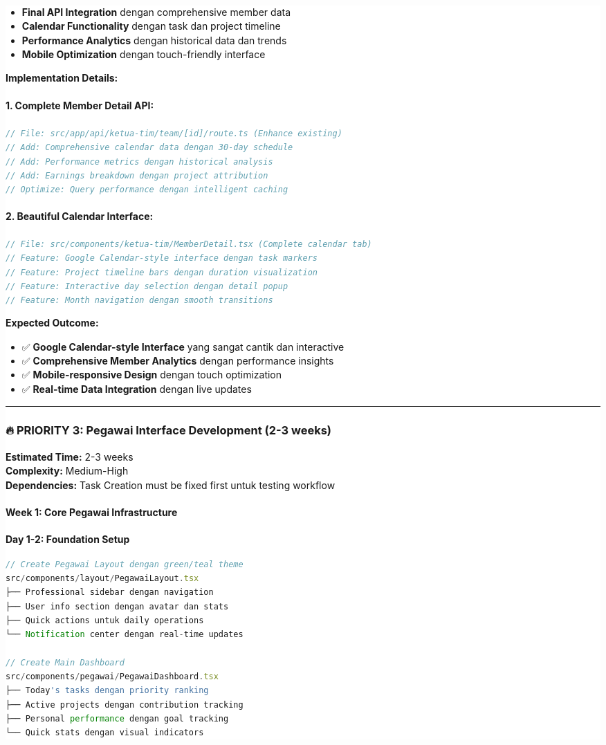 - **Final API Integration** dengan comprehensive member data
- **Calendar Functionality** dengan task dan project timeline
- **Performance Analytics** dengan historical data dan trends
- **Mobile Optimization** dengan touch-friendly interface

**Implementation Details:**

#### **1. Complete Member Detail API:**

```typescript
// File: src/app/api/ketua-tim/team/[id]/route.ts (Enhance existing)
// Add: Comprehensive calendar data dengan 30-day schedule
// Add: Performance metrics dengan historical analysis
// Add: Earnings breakdown dengan project attribution
// Optimize: Query performance dengan intelligent caching
```

#### **2. Beautiful Calendar Interface:**

```typescript
// File: src/components/ketua-tim/MemberDetail.tsx (Complete calendar tab)
// Feature: Google Calendar-style interface dengan task markers
// Feature: Project timeline bars dengan duration visualization
// Feature: Interactive day selection dengan detail popup
// Feature: Month navigation dengan smooth transitions
```

**Expected Outcome:**

- ✅ **Google Calendar-style Interface** yang sangat cantik dan interactive
- ✅ **Comprehensive Member Analytics** dengan performance insights
- ✅ **Mobile-responsive Design** dengan touch optimization
- ✅ **Real-time Data Integration** dengan live updates

---

### **🔥 PRIORITY 3: Pegawai Interface Development (2-3 weeks)**

**Estimated Time:** 2-3 weeks  
**Complexity:** Medium-High  
**Dependencies:** Task Creation must be fixed first untuk testing workflow

#### **Week 1: Core Pegawai Infrastructure**

**Day 1-2: Foundation Setup**

```typescript
// Create Pegawai Layout dengan green/teal theme
src/components/layout/PegawaiLayout.tsx
├── Professional sidebar dengan navigation
├── User info section dengan avatar dan stats
├── Quick actions untuk daily operations
└── Notification center dengan real-time updates

// Create Main Dashboard
src/components/pegawai/PegawaiDashboard.tsx
├── Today's tasks dengan priority ranking
├── Active projects dengan contribution tracking
├── Personal performance dengan goal tracking
└── Quick stats dengan visual indicators
```
